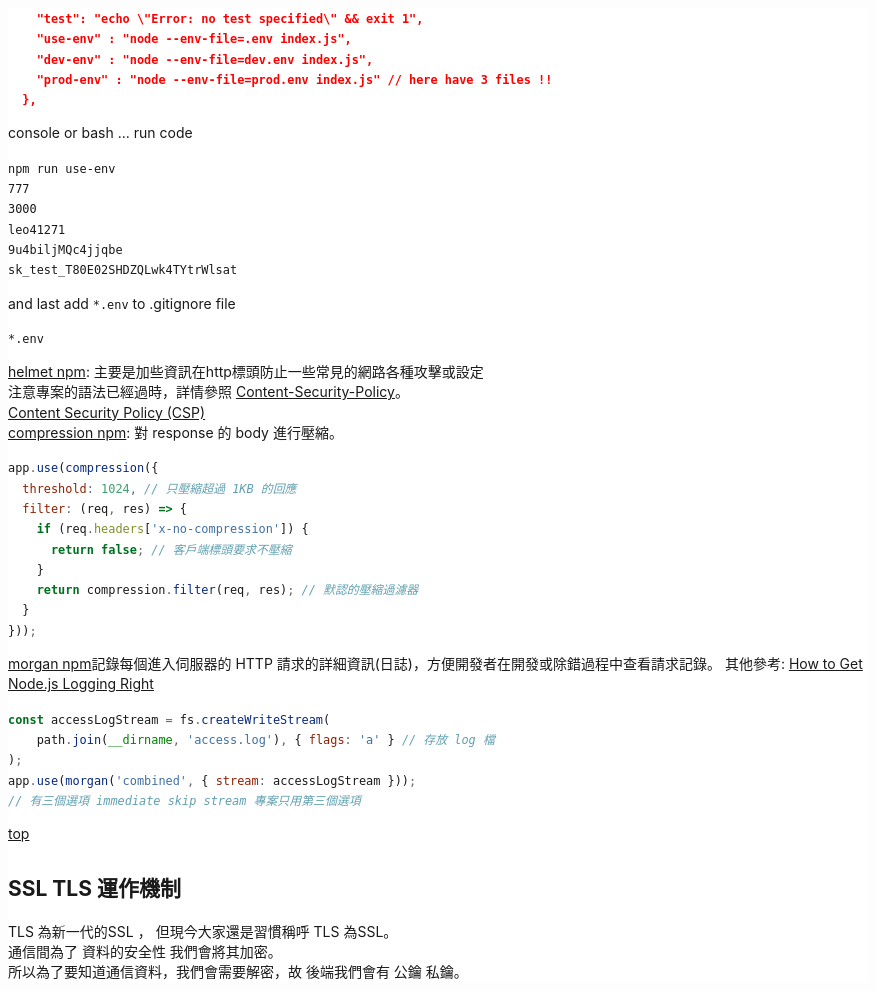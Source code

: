 ```json
    "test": "echo \"Error: no test specified\" && exit 1",
    "use-env" : "node --env-file=.env index.js",
    "dev-env" : "node --env-file=dev.env index.js",
    "prod-env" : "node --env-file=prod.env index.js" // here have 3 files !!
  },
```
console or bash ... run code
```bash
npm run use-env
777
3000
leo41271
9u4biljMQc4jjqbe
sk_test_T80E02SHDZQLwk4TYtrWlsat
```
and last add `*.env`  to  .gitignore file
```.gitignore
*.env
```
[helmet npm](https://github.com/helmetjs/helmet): 主要是加些資訊在http標頭防止一些常見的網路各種攻擊或設定  
注意專案的語法已經過時，詳情參照 [Content-Security-Policy](https://github.com/helmetjs/helmet?tab=readme-ov-file#content-security-policy)。\
[Content Security Policy (CSP)](https://developer.mozilla.org/en-US/docs/Web/HTTP/CSP)\
[compression npm](https://github.com/expressjs/compression): 對 response 的 body 進行壓縮。  
```js
app.use(compression({
  threshold: 1024, // 只壓縮超過 1KB 的回應
  filter: (req, res) => {
    if (req.headers['x-no-compression']) {
      return false; // 客戶端標頭要求不壓縮
    }
    return compression.filter(req, res); // 默認的壓縮過濾器
  }
}));
```
[morgan npm](https://github.com/expressjs/morgan)記錄每個進入伺服器的 HTTP 請求的詳細資訊(日誌)，方便開發者在開發或除錯過程中查看請求記錄。
其他參考: [How to Get Node.js Logging Right](https://blog.risingstack.com/node-js-logging-tutorial/)
```js
const accessLogStream = fs.createWriteStream(
    path.join(__dirname, 'access.log'), { flags: 'a' } // 存放 log 檔
);
app.use(morgan('combined', { stream: accessLogStream }));
// 有三個選項 immediate skip stream 專案只用第三個選項
```
[top](https://github.com/leo41271/node.js-complete-guide-2024-use-commit?tab=readme-ov-file#table-of-contents)
## SSL TLS 運作機制
TLS 為新一代的SSL ， 但現今大家還是習慣稱呼 TLS 為SSL。  
通信間為了 資料的安全性 我們會將其加密。  
所以為了要知道通信資料，我們會需要解密，故 後端我們會有 公鑰 私鑰。  


[connect-mongodb-session-url]: https://github.com/mongodb-js/connect-mongodb-session
[connect-mongodb-session-image]: https://badgen.net/github/stars/mongodb-js/connect-mongodb-session?label=%E2%98%85